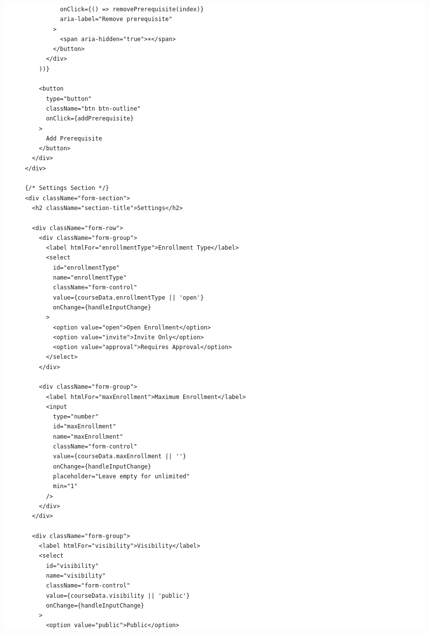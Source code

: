 ```tsx
                onClick={() => removePrerequisite(index)}
                aria-label="Remove prerequisite"
              >
                <span aria-hidden="true">×</span>
              </button>
            </div>
          ))}

          <button
            type="button"
            className="btn btn-outline"
            onClick={addPrerequisite}
          >
            Add Prerequisite
          </button>
        </div>
      </div>

      {/* Settings Section */}
      <div className="form-section">
        <h2 className="section-title">Settings</h2>

        <div className="form-row">
          <div className="form-group">
            <label htmlFor="enrollmentType">Enrollment Type</label>
            <select
              id="enrollmentType"
              name="enrollmentType"
              className="form-control"
              value={courseData.enrollmentType || 'open'}
              onChange={handleInputChange}
            >
              <option value="open">Open Enrollment</option>
              <option value="invite">Invite Only</option>
              <option value="approval">Requires Approval</option>
            </select>
          </div>

          <div className="form-group">
            <label htmlFor="maxEnrollment">Maximum Enrollment</label>
            <input
              type="number"
              id="maxEnrollment"
              name="maxEnrollment"
              className="form-control"
              value={courseData.maxEnrollment || ''}
              onChange={handleInputChange}
              placeholder="Leave empty for unlimited"
              min="1"
            />
          </div>
        </div>

        <div className="form-group">
          <label htmlFor="visibility">Visibility</label>
          <select
            id="visibility"
            name="visibility"
            className="form-control"
            value={courseData.visibility || 'public'}
            onChange={handleInputChange}
          >
            <option value="public">Public</option>
```